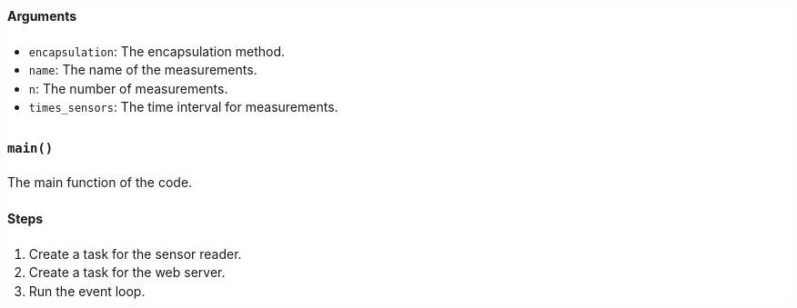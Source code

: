 #### Arguments
- `encapsulation`: The encapsulation method.
- `name`: The name of the measurements.
- `n`: The number of measurements.
- `times_sensors`: The time interval for measurements.

### `main()`
The main function of the code.

#### Steps
1. Create a task for the sensor reader.
2. Create a task for the web server.
3. Run the event loop.

